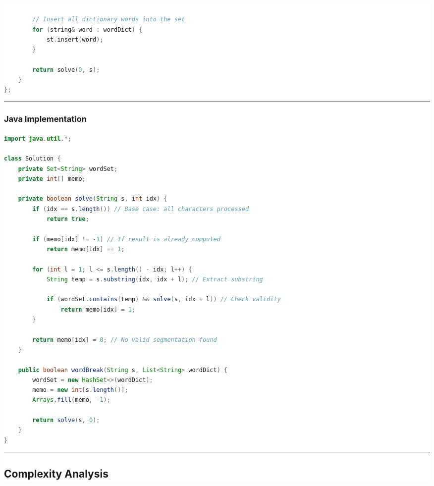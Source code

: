 ```cpp

        // Insert all dictionary words into the set
        for (string& word : wordDict) {
            st.insert(word);
        }

        return solve(0, s);
    }
};
```

---

### Java Implementation

```java
import java.util.*;

class Solution {
    private Set<String> wordSet;
    private int[] memo;

    private boolean solve(String s, int idx) {
        if (idx == s.length()) // Base case: all characters processed
            return true;

        if (memo[idx] != -1) // If result is already computed
            return memo[idx] == 1;

        for (int l = 1; l <= s.length() - idx; l++) {
            String temp = s.substring(idx, idx + l); // Extract substring

            if (wordSet.contains(temp) && solve(s, idx + l)) // Check validity
                return memo[idx] = 1;
        }

        return memo[idx] = 0; // No valid segmentation found
    }

    public boolean wordBreak(String s, List<String> wordDict) {
        wordSet = new HashSet<>(wordDict);
        memo = new int[s.length()];
        Arrays.fill(memo, -1);

        return solve(s, 0);
    }
}
```

---

## Complexity Analysis
